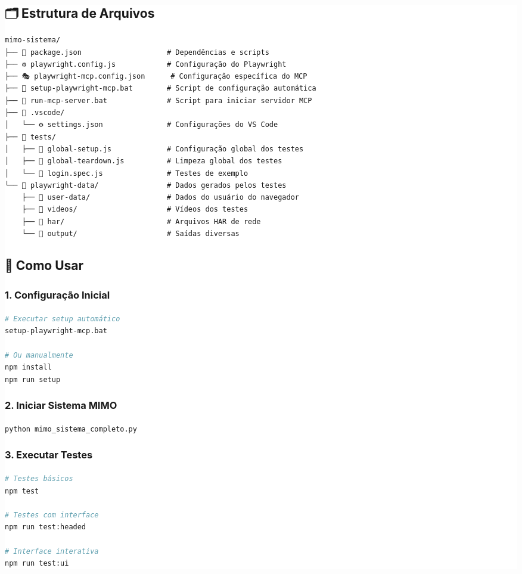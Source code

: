 ## 🗂️ Estrutura de Arquivos

```
mimo-sistema/
├── 📄 package.json                    # Dependências e scripts
├── ⚙️ playwright.config.js            # Configuração do Playwright
├── 🎭 playwright-mcp.config.json      # Configuração específica do MCP
├── 🚀 setup-playwright-mcp.bat        # Script de configuração automática
├── 🏃 run-mcp-server.bat              # Script para iniciar servidor MCP
├── 📁 .vscode/
│   └── ⚙️ settings.json               # Configurações do VS Code
├── 📁 tests/
│   ├── 🔧 global-setup.js             # Configuração global dos testes
│   ├── 🧹 global-teardown.js          # Limpeza global dos testes
│   └── 🧪 login.spec.js               # Testes de exemplo
└── 📁 playwright-data/                # Dados gerados pelos testes
    ├── 📁 user-data/                  # Dados do usuário do navegador
    ├── 📁 videos/                     # Vídeos dos testes
    ├── 📁 har/                        # Arquivos HAR de rede
    └── 📁 output/                     # Saídas diversas
```

## 🎯 Como Usar

### **1. Configuração Inicial**
```bash
# Executar setup automático
setup-playwright-mcp.bat

# Ou manualmente
npm install
npm run setup
```

### **2. Iniciar Sistema MIMO**
```bash
python mimo_sistema_completo.py
```

### **3. Executar Testes**
```bash
# Testes básicos
npm test

# Testes com interface
npm run test:headed

# Interface interativa
npm run test:ui
```
